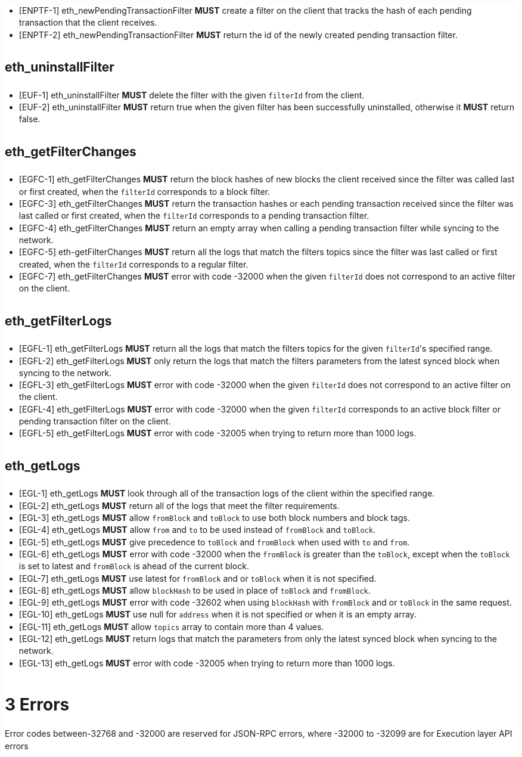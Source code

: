 * [ENPTF-1] eth_newPendingTransactionFilter **MUST** create a filter on the client that tracks the hash of each pending transaction that the client receives.
* [ENPTF-2] eth_newPendingTransactionFilter **MUST** return the id of the newly created pending transaction filter.
## <p id="uninstallFilter">eth_uninstallFilter</p>
* [EUF-1] eth_uninstallFilter **MUST** delete the filter with the given `filterId` from the client.
* [EUF-2] eth_uninstallFilter **MUST** return true when the given filter has been successfully uninstalled, otherwise it **MUST** return false.
## <p id="getFilterChanges">eth_getFilterChanges</p>
* [EGFC-1] eth_getFilterChanges **MUST** return the block hashes of new blocks the client received since the filter was called last or first created, when the `filterId` corresponds to a block filter.
* [EGFC-3] eth_getFilterChanges **MUST** return the transaction hashes or each pending transaction received since the filter was last called or first created, when the `filterId` corresponds to a pending transaction filter.
* [EGFC-4] eth_getFilterChanges **MUST** return an empty array when calling a pending transaction filter while syncing to the network.
* [EGFC-5] eth-getFilterChanges **MUST** return all the logs that match the filters topics since the filter was last called or first created, when the `filterId` corresponds to a regular filter.
* [EGFC-7] eth_getFilterChanges **MUST** error with code -32000 when the given `filterId` does not correspond to an active filter on the client.
## <p id="getFilterLogs">eth_getFilterLogs</p>
* [EGFL-1] eth_getFilterLogs **MUST** return all the logs that match the filters topics for the given `filterId`'s specified range.
* [EGFL-2] eth_getFilterLogs **MUST** only return the logs that match the filters parameters from the latest synced block when syncing to the network.
* [EGFL-3] eth_getFilterLogs **MUST** error with code -32000 when the given `filterId` does not correspond to an active filter on the client.
* [EGFL-4] eth_getFilterLogs **MUST** error with code -32000 when the given `filterId` corresponds to an active block filter or pending transaction filter on the client.
* [EGFL-5] eth_getFilterLogs **MUST** error with code -32005 when trying to return more than 1000 logs.
## <p id="getLogs">eth_getLogs</p>
* [EGL-1] eth_getLogs **MUST** look through all of the transaction logs of the client within the specified range.
* [EGL-2] eth_getLogs **MUST** return all of the logs that meet the filter requirements.
* [EGL-3] eth_getLogs **MUST** allow `fromBlock` and `toBlock` to use both block numbers and block tags.
* [EGL-4] eth_getLogs **MUST** allow `from` and `to` to be used instead of `fromBlock` and `toBlock`.
* [EGL-5] eth_getLogs **MUST** give precedence to `toBlock` and `fromBlock` when used with `to` and `from`.
* [EGL-6] eth_getLogs **MUST** error with code -32000 when the `fromBlock` is greater than the `toBlock`, except when the `toBlock` is set to latest and `fromBlock` is ahead of the current block.
* [EGL-7] eth_getLogs **MUST** use latest for `fromBlock` and or `toBlock` when it is not specified.
* [EGL-8] eth_getLogs **MUST** allow `blockHash` to be used in place of `toBlock` and `fromBlock`.
* [EGL-9] eth_getLogs **MUST** error with code -32602 when using `blockHash` with `fromBlock` and or `toBlock` in the same request.
* [EGL-10] eth_getLogs **MUST** use null for `address` when it is not specified or when it is an empty array.
* [EGL-11] eth_getLogs **MUST** allow `topics` array to contain more than 4 values.
* [EGL-12] eth_getLogs **MUST** return logs that match the parameters from only the latest synced block when syncing to the network.
* [EGL-13] eth_getLogs **MUST** error with code -32005 when trying to return more than 1000 logs.
# 3 Errors
Error codes between-32768 and -32000 are reserved for JSON-RPC errors, where -32000 to -32099 are for Execution layer API errors